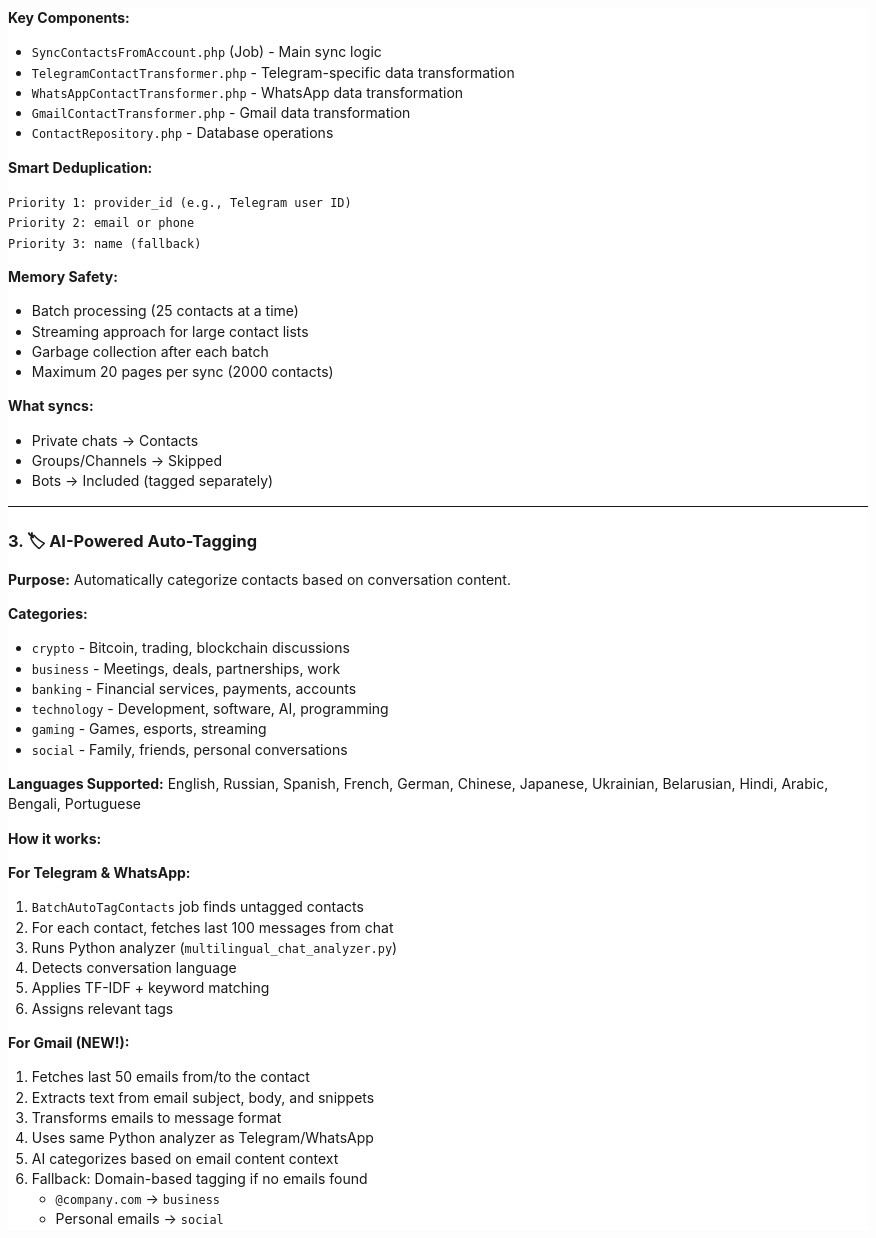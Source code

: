 **Key Components:**
- `SyncContactsFromAccount.php` (Job) - Main sync logic
- `TelegramContactTransformer.php` - Telegram-specific data transformation
- `WhatsAppContactTransformer.php` - WhatsApp data transformation
- `GmailContactTransformer.php` - Gmail data transformation
- `ContactRepository.php` - Database operations

**Smart Deduplication:**
```
Priority 1: provider_id (e.g., Telegram user ID)
Priority 2: email or phone
Priority 3: name (fallback)
```

**Memory Safety:**
- Batch processing (25 contacts at a time)
- Streaming approach for large contact lists
- Garbage collection after each batch
- Maximum 20 pages per sync (2000 contacts)

**What syncs:**
- Private chats → Contacts
- Groups/Channels → Skipped
- Bots → Included (tagged separately)

---

### 3. 🏷️ AI-Powered Auto-Tagging

**Purpose:** Automatically categorize contacts based on conversation content.

**Categories:**
- `crypto` - Bitcoin, trading, blockchain discussions
- `business` - Meetings, deals, partnerships, work
- `banking` - Financial services, payments, accounts
- `technology` - Development, software, AI, programming
- `gaming` - Games, esports, streaming
- `social` - Family, friends, personal conversations

**Languages Supported:**
English, Russian, Spanish, French, German, Chinese, Japanese, Ukrainian, Belarusian, Hindi, Arabic, Bengali, Portuguese

**How it works:**

**For Telegram & WhatsApp:**
1. `BatchAutoTagContacts` job finds untagged contacts
2. For each contact, fetches last 100 messages from chat
3. Runs Python analyzer (`multilingual_chat_analyzer.py`)
4. Detects conversation language
5. Applies TF-IDF + keyword matching
6. Assigns relevant tags

**For Gmail (NEW!):**
1. Fetches last 50 emails from/to the contact
2. Extracts text from email subject, body, and snippets
3. Transforms emails to message format
4. Uses same Python analyzer as Telegram/WhatsApp
5. AI categorizes based on email content context
6. Fallback: Domain-based tagging if no emails found
   - `@company.com` → `business`
   - Personal emails → `social`
